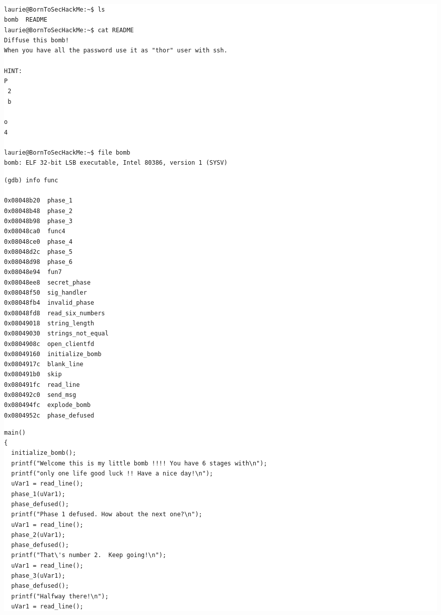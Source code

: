 ```
laurie@BornToSecHackMe:~$ ls
bomb  README
laurie@BornToSecHackMe:~$ cat README
Diffuse this bomb!
When you have all the password use it as "thor" user with ssh.

HINT:
P
 2
 b

o
4

laurie@BornToSecHackMe:~$ file bomb
bomb: ELF 32-bit LSB executable, Intel 80386, version 1 (SYSV)
```


```
(gdb) info func

0x08048b20  phase_1
0x08048b48  phase_2
0x08048b98  phase_3
0x08048ca0  func4
0x08048ce0  phase_4
0x08048d2c  phase_5
0x08048d98  phase_6
0x08048e94  fun7
0x08048ee8  secret_phase
0x08048f50  sig_handler
0x08048fb4  invalid_phase
0x08048fd8  read_six_numbers
0x08049018  string_length
0x08049030  strings_not_equal
0x0804908c  open_clientfd
0x08049160  initialize_bomb
0x0804917c  blank_line
0x080491b0  skip
0x080491fc  read_line
0x080492c0  send_msg
0x080494fc  explode_bomb
0x0804952c  phase_defused
```

```
main()
{
  initialize_bomb();
  printf("Welcome this is my little bomb !!!! You have 6 stages with\n");
  printf("only one life good luck !! Have a nice day!\n");
  uVar1 = read_line();
  phase_1(uVar1);
  phase_defused();
  printf("Phase 1 defused. How about the next one?\n");
  uVar1 = read_line();
  phase_2(uVar1);
  phase_defused();
  printf("That\'s number 2.  Keep going!\n");
  uVar1 = read_line();
  phase_3(uVar1);
  phase_defused();
  printf("Halfway there!\n");
  uVar1 = read_line();
```